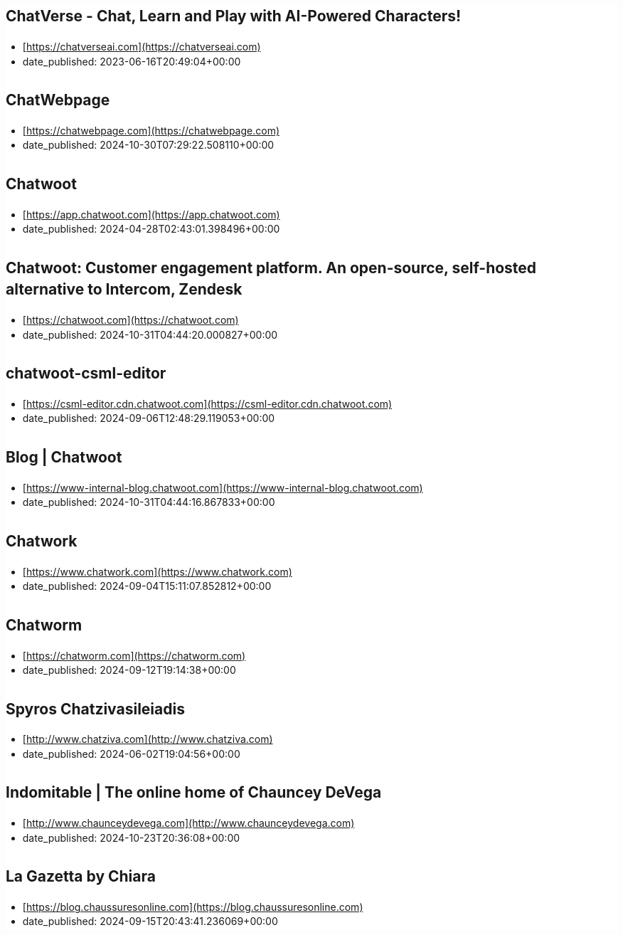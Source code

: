  ## ChatVerse - Chat, Learn and Play with AI-Powered Characters!
 - [https://chatverseai.com](https://chatverseai.com)
 - date_published: 2023-06-16T20:49:04+00:00

 ## ChatWebpage
 - [https://chatwebpage.com](https://chatwebpage.com)
 - date_published: 2024-10-30T07:29:22.508110+00:00

 ## Chatwoot
 - [https://app.chatwoot.com](https://app.chatwoot.com)
 - date_published: 2024-04-28T02:43:01.398496+00:00

 ## Chatwoot: Customer engagement platform. An open-source, self-hosted alternative to Intercom, Zendesk
 - [https://chatwoot.com](https://chatwoot.com)
 - date_published: 2024-10-31T04:44:20.000827+00:00

 ## chatwoot-csml-editor
 - [https://csml-editor.cdn.chatwoot.com](https://csml-editor.cdn.chatwoot.com)
 - date_published: 2024-09-06T12:48:29.119053+00:00

 ## Blog | Chatwoot
 - [https://www-internal-blog.chatwoot.com](https://www-internal-blog.chatwoot.com)
 - date_published: 2024-10-31T04:44:16.867833+00:00

 ## Chatwork
 - [https://www.chatwork.com](https://www.chatwork.com)
 - date_published: 2024-09-04T15:11:07.852812+00:00

 ## Chatworm
 - [https://chatworm.com](https://chatworm.com)
 - date_published: 2024-09-12T19:14:38+00:00

 ## Spyros Chatzivasileiadis
 - [http://www.chatziva.com](http://www.chatziva.com)
 - date_published: 2024-06-02T19:04:56+00:00

 ## Indomitable | The online home of Chauncey DeVega
 - [http://www.chaunceydevega.com](http://www.chaunceydevega.com)
 - date_published: 2024-10-23T20:36:08+00:00

 ## La Gazetta by Chiara
 - [https://blog.chaussuresonline.com](https://blog.chaussuresonline.com)
 - date_published: 2024-09-15T20:43:41.236069+00:00
